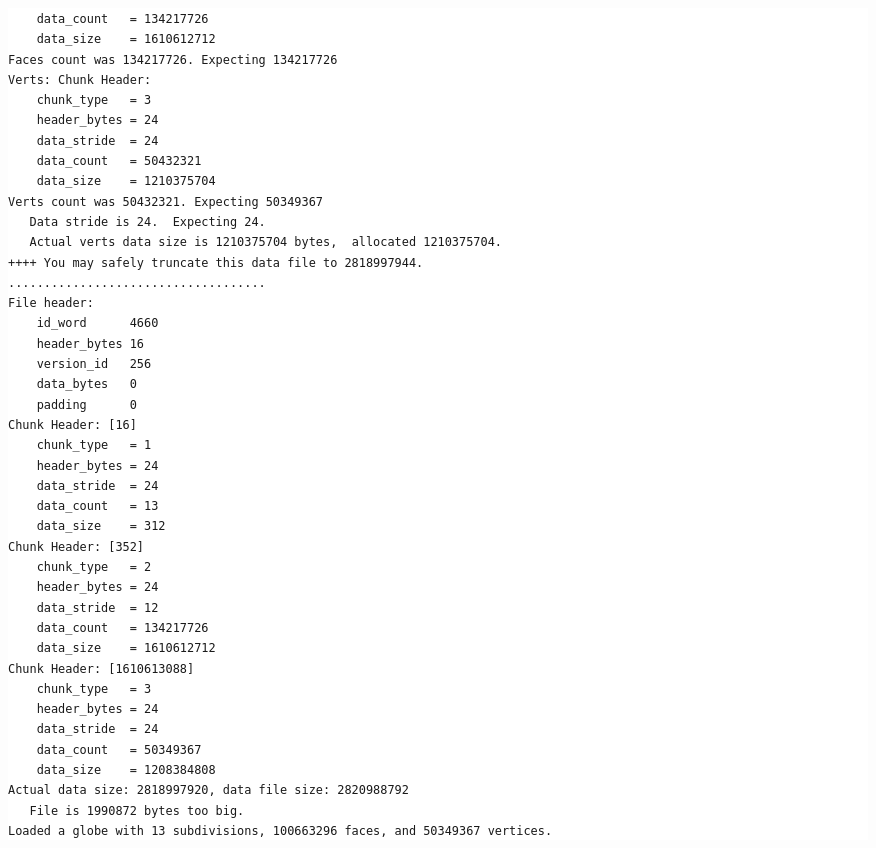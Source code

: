 ```text
    data_count   = 134217726
    data_size    = 1610612712
Faces count was 134217726. Expecting 134217726
Verts: Chunk Header:
    chunk_type   = 3
    header_bytes = 24
    data_stride  = 24
    data_count   = 50432321
    data_size    = 1210375704
Verts count was 50432321. Expecting 50349367
   Data stride is 24.  Expecting 24.
   Actual verts data size is 1210375704 bytes,  allocated 1210375704.
++++ You may safely truncate this data file to 2818997944.
....................................
File header:
    id_word      4660
    header_bytes 16
    version_id   256
    data_bytes   0
    padding      0
Chunk Header: [16]
    chunk_type   = 1
    header_bytes = 24
    data_stride  = 24
    data_count   = 13
    data_size    = 312
Chunk Header: [352]
    chunk_type   = 2
    header_bytes = 24
    data_stride  = 12
    data_count   = 134217726
    data_size    = 1610612712
Chunk Header: [1610613088]
    chunk_type   = 3
    header_bytes = 24
    data_stride  = 24
    data_count   = 50349367
    data_size    = 1208384808
Actual data size: 2818997920, data file size: 2820988792
   File is 1990872 bytes too big.
Loaded a globe with 13 subdivisions, 100663296 faces, and 50349367 vertices.

```
